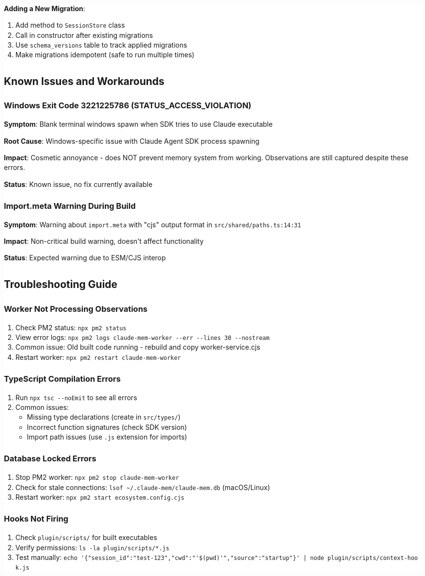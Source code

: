 **Adding a New Migration**:
1. Add method to `SessionStore` class
2. Call in constructor after existing migrations
3. Use `schema_versions` table to track applied migrations
4. Make migrations idempotent (safe to run multiple times)

## Known Issues and Workarounds

### Windows Exit Code 3221225786 (STATUS_ACCESS_VIOLATION)

**Symptom**: Blank terminal windows spawn when SDK tries to use Claude executable

**Root Cause**: Windows-specific issue with Claude Agent SDK process spawning

**Impact**: Cosmetic annoyance - does NOT prevent memory system from working. Observations are still captured despite these errors.

**Status**: Known issue, no fix currently available

### Import.meta Warning During Build

**Symptom**: Warning about `import.meta` with "cjs" output format in `src/shared/paths.ts:14:31`

**Impact**: Non-critical build warning, doesn't affect functionality

**Status**: Expected warning due to ESM/CJS interop

## Troubleshooting Guide

### Worker Not Processing Observations

1. Check PM2 status: `npx pm2 status`
2. View error logs: `npx pm2 logs claude-mem-worker --err --lines 30 --nostream`
3. Common issue: Old built code running - rebuild and copy worker-service.cjs
4. Restart worker: `npx pm2 restart claude-mem-worker`

### TypeScript Compilation Errors

1. Run `npx tsc --noEmit` to see all errors
2. Common issues:
   - Missing type declarations (create in `src/types/`)
   - Incorrect function signatures (check SDK version)
   - Import path issues (use `.js` extension for imports)

### Database Locked Errors

1. Stop PM2 worker: `npx pm2 stop claude-mem-worker`
2. Check for stale connections: `lsof ~/.claude-mem/claude-mem.db` (macOS/Linux)
3. Restart worker: `npx pm2 start ecosystem.config.cjs`

### Hooks Not Firing

1. Check `plugin/scripts/` for built executables
2. Verify permissions: `ls -la plugin/scripts/*.js`
3. Test manually: `echo '{"session_id":"test-123","cwd":"'$(pwd)'","source":"startup"}' | node plugin/scripts/context-hook.js`
